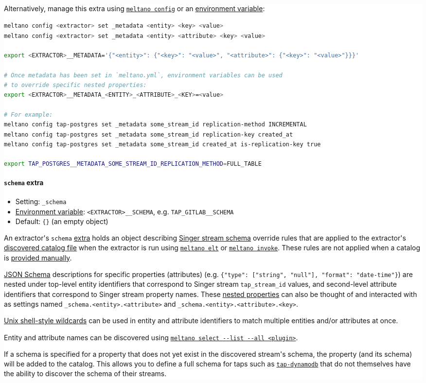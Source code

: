 Alternatively, manage this extra using [`meltano config`](/reference/command-line-interface#config) or an [environment variable](/guide/configuration#configuring-settings):

```bash
meltano config <extractor> set _metadata <entity> <key> <value>
meltano config <extractor> set _metadata <entity> <attribute> <key> <value>

export <EXTRACTOR>__METADATA='{"<entity>": {"<key>": "<value>", "<attribute>": {"<key>": "<value>"}}}'

# Once metadata has been set in `meltano.yml`, environment variables can be used
# to override specific nested properties:
export <EXTRACTOR>__METADATA_<ENTITY>_<ATTRIBUTE>_<KEY>=<value>

# For example:
meltano config tap-postgres set _metadata some_stream_id replication-method INCREMENTAL
meltano config tap-postgres set _metadata some_stream_id replication-key created_at
meltano config tap-postgres set _metadata some_stream_id created_at is-replication-key true

export TAP_POSTGRES__METADATA_SOME_STREAM_ID_REPLICATION_METHOD=FULL_TABLE
```

#### `schema` extra

- Setting: `_schema`
- [Environment variable](/guide/configuration#configuring-settings): `<EXTRACTOR>__SCHEMA`, e.g. `TAP_GITLAB__SCHEMA`
- Default: `{}` (an empty object)

An extractor's `schema` [extra](/guide/configuration#plugin-extras) holds an object describing
[Singer stream schema](https://hub.meltano.com/singer/spec#schemas) override
rules that are applied to the extractor's [discovered catalog file](https://hub.meltano.com/singer/spec#catalog-files)
when the extractor is run using [`meltano elt`](/reference/command-line-interface#elt) or [`meltano invoke`](/reference/command-line-interface#invoke).
These rules are not applied when a catalog is [provided manually](#catalog-extra).

[JSON Schema](https://json-schema.org/) descriptions for specific properties (attributes) (e.g. `{"type": ["string", "null"], "format": "date-time"}`) are nested under top-level entity identifiers that correspond to Singer stream `tap_stream_id` values, and second-level attribute identifiers that correspond to Singer stream property names.
These [nested properties](/reference/command-line-interface#nested-properties) can also be thought of and interacted with as settings named `_schema.<entity>.<attribute>` and `_schema.<entity>.<attribute>.<key>`.

[Unix shell-style wildcards](https://en.wikipedia.org/wiki/Glob_(programming)#Syntax) can be used in entity and attribute identifiers to match multiple entities and/or attributes at once.

Entity and attribute names can be discovered using [`meltano select --list --all <plugin>`](/reference/command-line-interface#select).

If a schema is specified for a property that does not yet exist in the discovered stream's schema, the property (and its schema) will be added to the catalog.
This allows you to define a full schema for taps such as [`tap-dynamodb`](https://github.com/singer-io/tap-dynamodb) that do not themselves have the ability to discover the schema of their streams.
